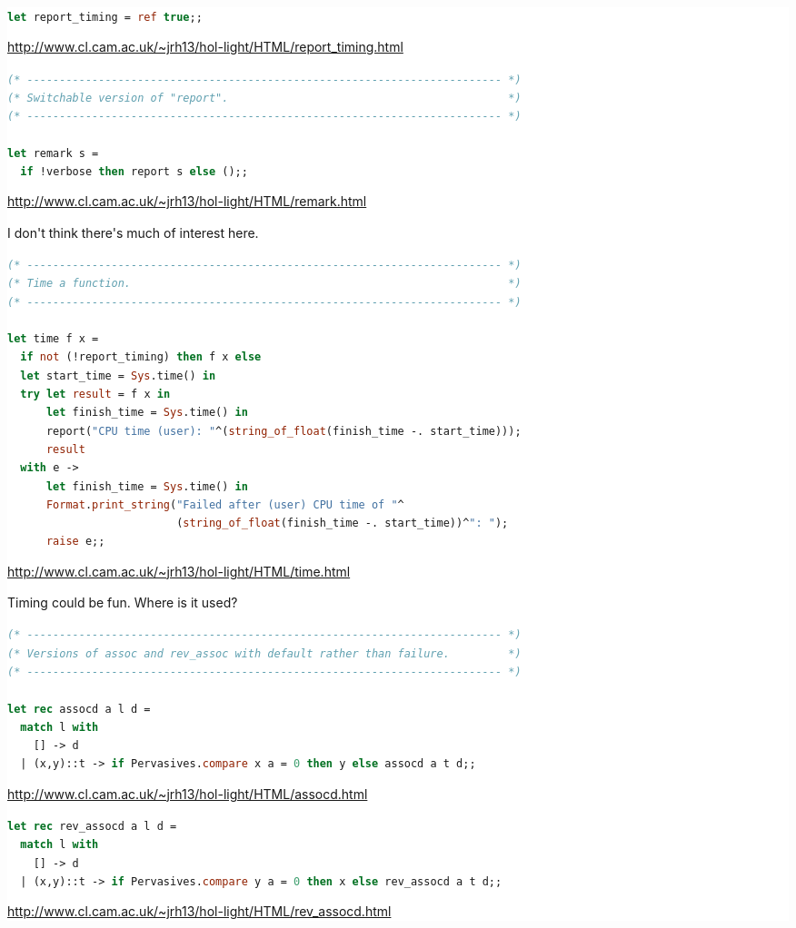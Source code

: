```ocaml
let report_timing = ref true;;
```
<http://www.cl.cam.ac.uk/~jrh13/hol-light/HTML/report_timing.html>

```ocaml
(* ------------------------------------------------------------------------- *)
(* Switchable version of "report".                                           *)
(* ------------------------------------------------------------------------- *)

let remark s =
  if !verbose then report s else ();;
```
<http://www.cl.cam.ac.uk/~jrh13/hol-light/HTML/remark.html>

I don't think there's much of interest here.

```ocaml
(* ------------------------------------------------------------------------- *)
(* Time a function.                                                          *)
(* ------------------------------------------------------------------------- *)

let time f x =
  if not (!report_timing) then f x else
  let start_time = Sys.time() in
  try let result = f x in
      let finish_time = Sys.time() in
      report("CPU time (user): "^(string_of_float(finish_time -. start_time)));
      result
  with e ->
      let finish_time = Sys.time() in
      Format.print_string("Failed after (user) CPU time of "^
                          (string_of_float(finish_time -. start_time))^": ");
      raise e;;
```
<http://www.cl.cam.ac.uk/~jrh13/hol-light/HTML/time.html>

Timing could be fun.  Where is it used?

```ocaml
(* ------------------------------------------------------------------------- *)
(* Versions of assoc and rev_assoc with default rather than failure.         *)
(* ------------------------------------------------------------------------- *)

let rec assocd a l d =
  match l with
    [] -> d
  | (x,y)::t -> if Pervasives.compare x a = 0 then y else assocd a t d;;
```
<http://www.cl.cam.ac.uk/~jrh13/hol-light/HTML/assocd.html>

```ocaml
let rec rev_assocd a l d =
  match l with
    [] -> d
  | (x,y)::t -> if Pervasives.compare y a = 0 then x else rev_assocd a t d;;
```
<http://www.cl.cam.ac.uk/~jrh13/hol-light/HTML/rev_assocd.html>
